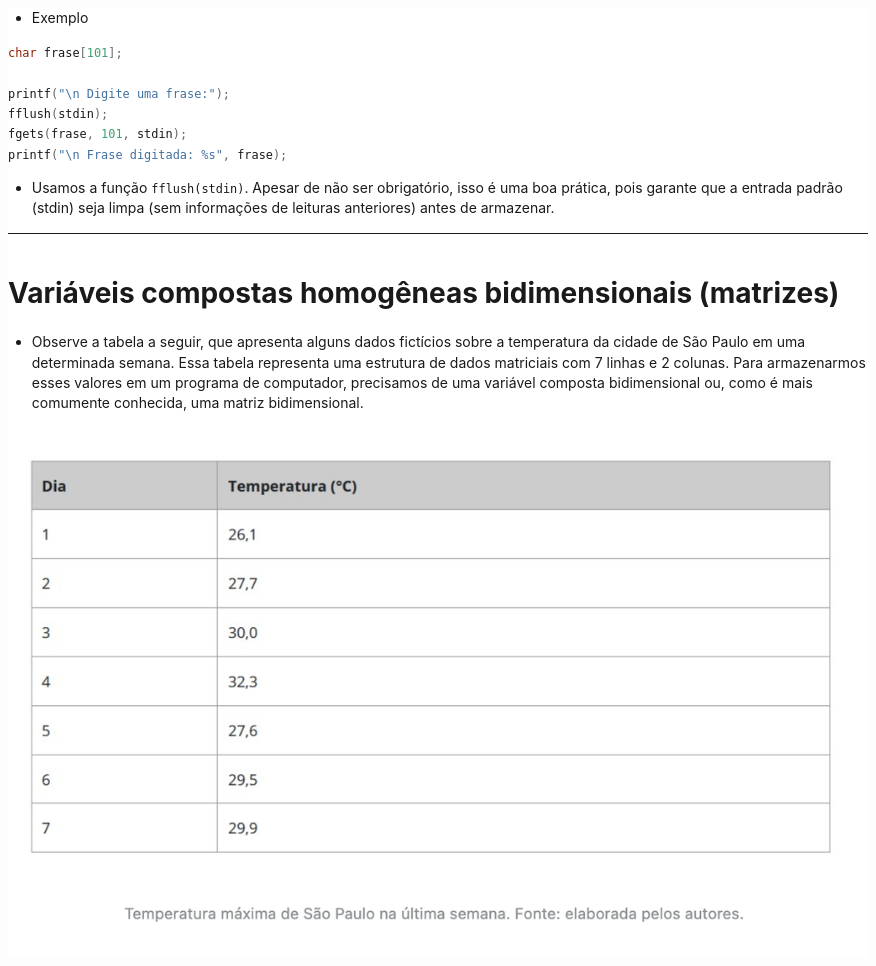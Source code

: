 - Exemplo

```c
char frase[101];

printf("\n Digite uma frase:");
fflush(stdin);
fgets(frase, 101, stdin);
printf("\n Frase digitada: %s", frase);
```

- Usamos a função `fflush(stdin)`. Apesar de não ser obrigatório, isso é uma boa prática, pois garante que a entrada padrão (stdin) seja limpa (sem informações de leituras anteriores) antes de armazenar.

---



# Variáveis compostas homogêneas bidimensionais (matrizes)

- Observe a tabela a seguir, que apresenta alguns dados fictícios sobre a temperatura da cidade de São Paulo em uma determinada semana. Essa tabela representa uma estrutura de dados matriciais com 7 linhas e 2 colunas. Para armazenarmos esses valores em um programa de computador, precisamos de uma variável composta bidimensional ou, como é mais comumente conhecida, uma matriz bidimensional.

![image-20220611155033641](./02-Componentes_e_elementos_de_linguagem_de_programacao.assets/image-20220611155033641.png)
